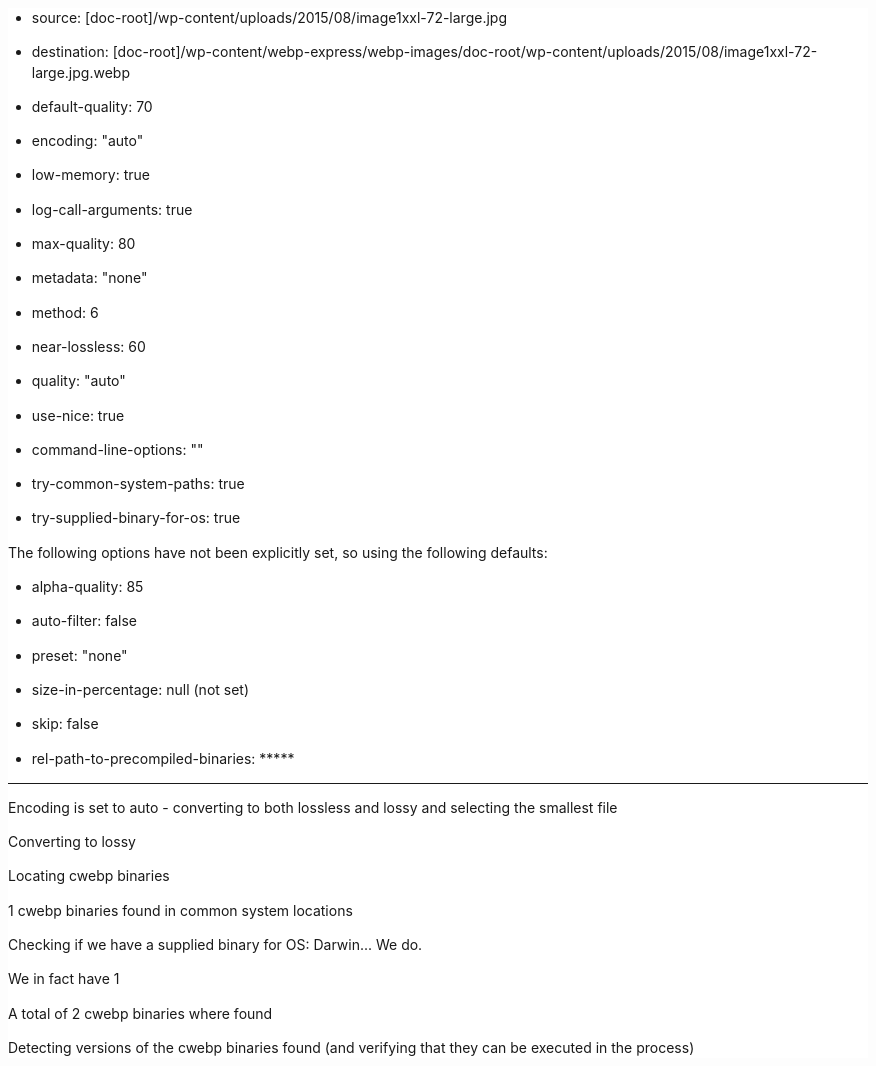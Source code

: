 - source: [doc-root]/wp-content/uploads/2015/08/image1xxl-72-large.jpg

- destination: [doc-root]/wp-content/webp-express/webp-images/doc-root/wp-content/uploads/2015/08/image1xxl-72-large.jpg.webp

- default-quality: 70

- encoding: "auto"

- low-memory: true

- log-call-arguments: true

- max-quality: 80

- metadata: "none"

- method: 6

- near-lossless: 60

- quality: "auto"

- use-nice: true

- command-line-options: ""

- try-common-system-paths: true

- try-supplied-binary-for-os: true


The following options have not been explicitly set, so using the following defaults:

- alpha-quality: 85

- auto-filter: false

- preset: "none"

- size-in-percentage: null (not set)

- skip: false

- rel-path-to-precompiled-binaries: *****

------------


Encoding is set to auto - converting to both lossless and lossy and selecting the smallest file


Converting to lossy

Locating cwebp binaries

1 cwebp binaries found in common system locations

Checking if we have a supplied binary for OS: Darwin... We do.

We in fact have 1

A total of 2 cwebp binaries where found

Detecting versions of the cwebp binaries found (and verifying that they can be executed in the process)
